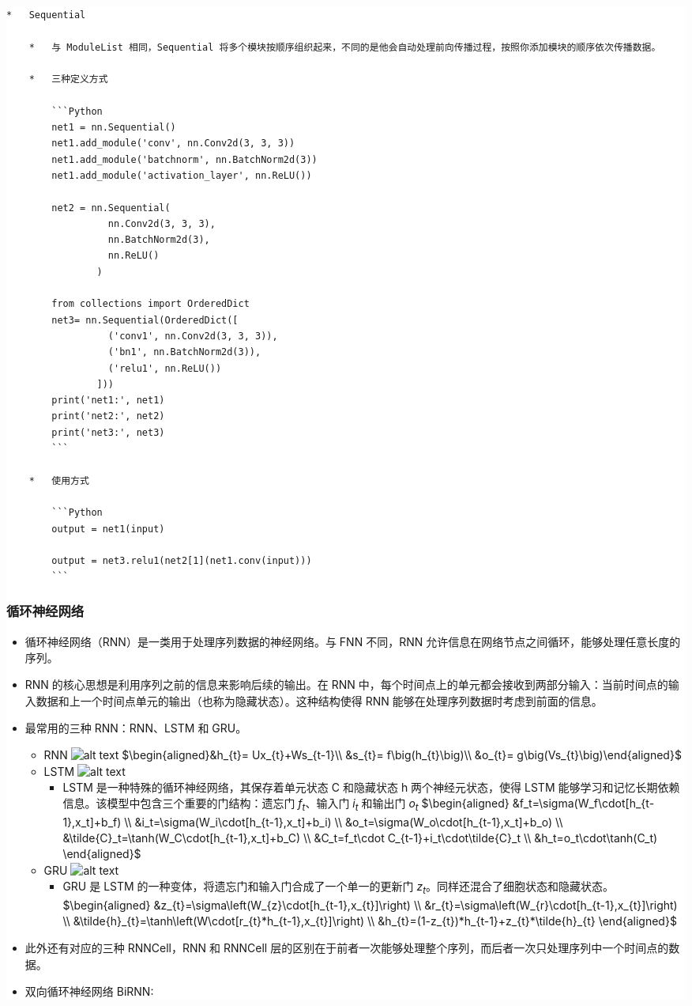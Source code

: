         
    
    *   Sequential
    
        *   与 ModuleList 相同，Sequential 将多个模块按顺序组织起来，不同的是他会自动处理前向传播过程，按照你添加模块的顺序依次传播数据。
        
        *   三种定义方式
        
            ```Python
            net1 = nn.Sequential()
            net1.add_module('conv', nn.Conv2d(3, 3, 3))
            net1.add_module('batchnorm', nn.BatchNorm2d(3))
            net1.add_module('activation_layer', nn.ReLU())
            
            net2 = nn.Sequential(
                      nn.Conv2d(3, 3, 3),
                      nn.BatchNorm2d(3),
                      nn.ReLU()
                    )
            
            from collections import OrderedDict
            net3= nn.Sequential(OrderedDict([
                      ('conv1', nn.Conv2d(3, 3, 3)),
                      ('bn1', nn.BatchNorm2d(3)),
                      ('relu1', nn.ReLU())
                    ]))
            print('net1:', net1)
            print('net2:', net2)
            print('net3:', net3)
            ```
        
        *   使用方式
        
            ```Python
            output = net1(input)
            
            output = net3.relu1(net2[1](net1.conv(input)))
            ```

### 循环神经网络

*   循环神经网络（RNN）是一类用于处理序列数据的神经网络。与 FNN 不同，RNN 允许信息在网络节点之间循环，能够处理任意长度的序列。
*   RNN 的核心思想是利用序列之前的信息来影响后续的输出。在 RNN 中，每个时间点上的单元都会接收到两部分输入：当前时间点的输入数据和上一个时间点单元的输出（也称为隐藏状态）。这种结构使得 RNN 能够在处理序列数据时考虑到前面的信息。
*   最常用的三种 RNN：RNN、LSTM 和 GRU。

    *   RNN
        ![alt text](https://raw.githubusercontent.com/Duangboss/Typora-Image/main/img/image-3.png)
        $\begin{aligned}&h_{t}= Ux_{t}+Ws_{t-1}\\
        &s_{t}= f\big(h_{t}\big)\\
        &o_{t}= g\big(Vs_{t}\big)\end{aligned}$
    *   LSTM
        ![alt text](https://raw.githubusercontent.com/Duangboss/Typora-Image/main/img/LSTM-Image.png)
        - LSTM 是一种特殊的循环神经网络，其保存着单元状态 C 和隐藏状态 h 两个神经元状态，使得 LSTM 能够学习和记忆长期依赖信息。该模型中包含三个重要的门结构：遗忘门 $f_t$、输入门 $i_t$ 和输出门
           $o_t$ $\begin{aligned} &f_t=\sigma(W_f\cdot[h_{t-1},x_t]+b_f) \\ &i_t=\sigma(W_i\cdot[h_{t-1},x_t]+b_i) \\ &o_t=\sigma(W_o\cdot[h_{t-1},x_t]+b_o) \\ &\tilde{C}_t=\tanh(W_C\cdot[h_{t-1},x_t]+b_C) \\ &C_t=f_t\cdot C_{t-1}+i_t\cdot\tilde{C}_t \\ &h_t=o_t\cdot\tanh(C_t) \end{aligned}$​
    *   GRU
        ![alt text](https://raw.githubusercontent.com/Duangboss/Typora-Image/main/img/image-1-1721895042356-2.png)
        *   GRU 是 LSTM 的一种变体，将遗忘门和输入门合成了一个单一的更新门 $z_t$。同样还混合了细胞状态和隐藏状态。$\begin{aligned} &z_{t}=\sigma\left(W_{z}\cdot[h_{t-1},x_{t}]\right) \\ &r_{t}=\sigma\left(W_{r}\cdot[h_{t-1},x_{t}]\right) \\ &\tilde{h}_{t}=\tanh\left(W\cdot[r_{t}*h_{t-1},x_{t}]\right) \\ &h_{t}=(1-z_{t})*h_{t-1}+z_{t}*\tilde{h}_{t} \end{aligned}$
*   此外还有对应的三种 RNNCell，RNN 和 RNNCell 层的区别在于前者一次能够处理整个序列，而后者一次只处理序列中一个时间点的数据。
*   双向循环神经网络 BiRNN:
